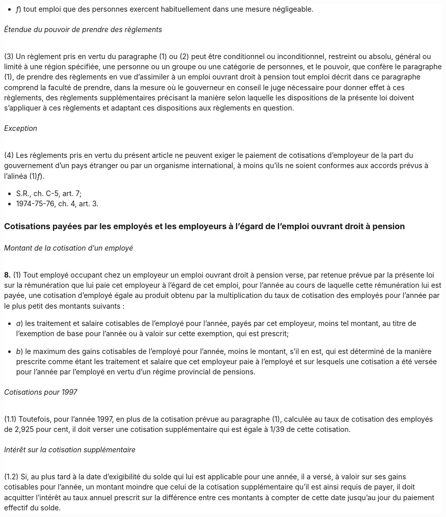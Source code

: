   * _f_) tout emploi que des personnes exercent habituellement dans une mesure négligeable.

###### Étendue du pouvoir de prendre des règlements

(3) Un règlement pris en vertu du paragraphe (1) ou (2) peut être conditionnel ou inconditionnel, restreint ou absolu, général ou limité à une région spécifiée, une personne ou un groupe ou une catégorie de personnes, et le pouvoir, que confère le paragraphe (1), de prendre des règlements en vue d’assimiler à un emploi ouvrant droit à pension tout emploi décrit dans ce paragraphe comprend la faculté de prendre, dans la mesure où le gouverneur en conseil le juge nécessaire pour donner effet à ces règlements, des règlements supplémentaires précisant la manière selon laquelle les dispositions de la présente loi doivent s’appliquer à ces règlements et adaptant ces dispositions aux règlements en question.

###### Exception

(4) Les règlements pris en vertu du présent article ne peuvent exiger le paiement de cotisations d’employeur de la part du gouvernement d’un pays étranger ou par un organisme international, à moins qu’ils ne soient conformes aux accords prévus à l’alinéa (1)_f_).

  * S.R., ch. C-5, art. 7;
  * 1974-75-76, ch. 4, art. 3.

### Cotisations payées par les employés et les employeurs à l’égard de l’emploi ouvrant droit à pension

###### Montant de la cotisation d’un employé

**8.** (1) Tout employé occupant chez un employeur un emploi ouvrant droit à pension verse, par retenue prévue par la présente loi sur la rémunération que lui paie cet employeur à l’égard de cet emploi, pour l’année au cours de laquelle cette rémunération lui est payée, une cotisation d’employé égale au produit obtenu par la multiplication du taux de cotisation des employés pour l’année par le plus petit des montants suivants :

  * _a_) les traitement et salaire cotisables de l’employé pour l’année, payés par cet employeur, moins tel montant, au titre de l’exemption de base pour l’année ou à valoir sur cette exemption, qui est prescrit;

  * _b_) le maximum des gains cotisables de l’employé pour l’année, moins le montant, s’il en est, qui est déterminé de la manière prescrite comme étant les traitement et salaire que cet employeur paie à l’employé et sur lesquels une cotisation a été versée pour l’année par l’employé en vertu d’un régime provincial de pensions.

###### Cotisations pour 1997

(1.1) Toutefois, pour l’année 1997, en plus de la cotisation prévue au paragraphe (1), calculée au taux de cotisation des employés de 2,925 pour cent, il doit verser une cotisation supplémentaire qui est égale à 1/39 de cette cotisation.

###### Intérêt sur la cotisation supplémentaire

(1.2) Si, au plus tard à la date d’exigibilité du solde qui lui est applicable pour une année, il a versé, à valoir sur ses gains cotisables pour l’année, un montant moindre que celui de la cotisation supplémentaire qu’il est ainsi requis de payer, il doit acquitter l’intérêt au taux annuel prescrit sur la différence entre ces montants à compter de cette date jusqu’au jour du paiement effectif du solde.
